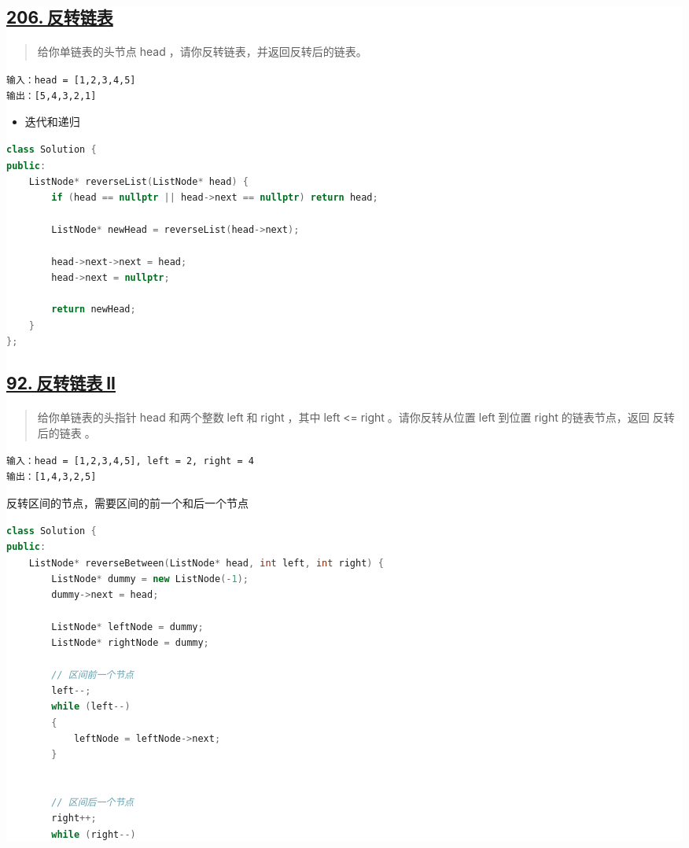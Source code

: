 





## [206. 反转链表](https://leetcode.cn/problems/reverse-linked-list/description/)

> 给你单链表的头节点 head ，请你反转链表，并返回反转后的链表。


```
输入：head = [1,2,3,4,5]
输出：[5,4,3,2,1]
```

- 迭代和递归

```C++
class Solution {
public:
    ListNode* reverseList(ListNode* head) {
        if (head == nullptr || head->next == nullptr) return head;

        ListNode* newHead = reverseList(head->next);

        head->next->next = head;
        head->next = nullptr;

        return newHead;
    }
};
```





## [92. 反转链表 II](https://leetcode.cn/problems/reverse-linked-list-ii/description/)

> 给你单链表的头指针 head 和两个整数 left 和 right ，其中 left <= right 。请你反转从位置 left 到位置 right 的链表节点，返回 反转后的链表 。

```
输入：head = [1,2,3,4,5], left = 2, right = 4
输出：[1,4,3,2,5]
```

反转区间的节点，需要区间的前一个和后一个节点

```C++
class Solution {
public:
    ListNode* reverseBetween(ListNode* head, int left, int right) {
        ListNode* dummy = new ListNode(-1);
        dummy->next = head;

        ListNode* leftNode = dummy;
        ListNode* rightNode = dummy;

        // 区间前一个节点
        left--;
        while (left--)
        {
            leftNode = leftNode->next;
        }


        // 区间后一个节点
        right++;
        while (right--)
```